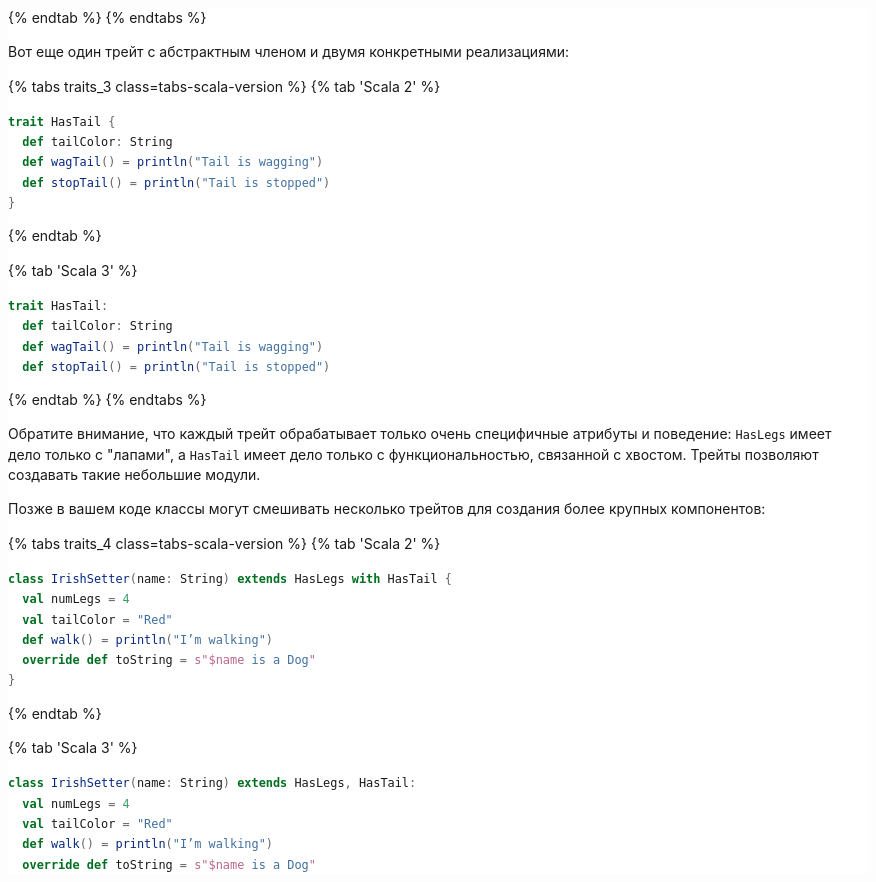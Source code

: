 {% endtab %}
{% endtabs %}

Вот еще один трейт с абстрактным членом и двумя конкретными реализациями:

{% tabs traits_3 class=tabs-scala-version %}
{% tab 'Scala 2' %}

```scala
trait HasTail {
  def tailColor: String
  def wagTail() = println("Tail is wagging")
  def stopTail() = println("Tail is stopped")
}
```

{% endtab %}

{% tab 'Scala 3' %}

```scala
trait HasTail:
  def tailColor: String
  def wagTail() = println("Tail is wagging")
  def stopTail() = println("Tail is stopped")
```

{% endtab %}
{% endtabs %}

Обратите внимание, что каждый трейт обрабатывает только очень специфичные атрибуты и поведение: 
`HasLegs` имеет дело только с "лапами", а `HasTail` имеет дело только с функциональностью, связанной с хвостом. 
Трейты позволяют создавать такие небольшие модули.

Позже в вашем коде классы могут смешивать несколько трейтов для создания более крупных компонентов:

{% tabs traits_4 class=tabs-scala-version %}
{% tab 'Scala 2' %}

```scala
class IrishSetter(name: String) extends HasLegs with HasTail {
  val numLegs = 4
  val tailColor = "Red"
  def walk() = println("I’m walking")
  override def toString = s"$name is a Dog"
}
```

{% endtab %}

{% tab 'Scala 3' %}

```scala
class IrishSetter(name: String) extends HasLegs, HasTail:
  val numLegs = 4
  val tailColor = "Red"
  def walk() = println("I’m walking")
  override def toString = s"$name is a Dog"
```
